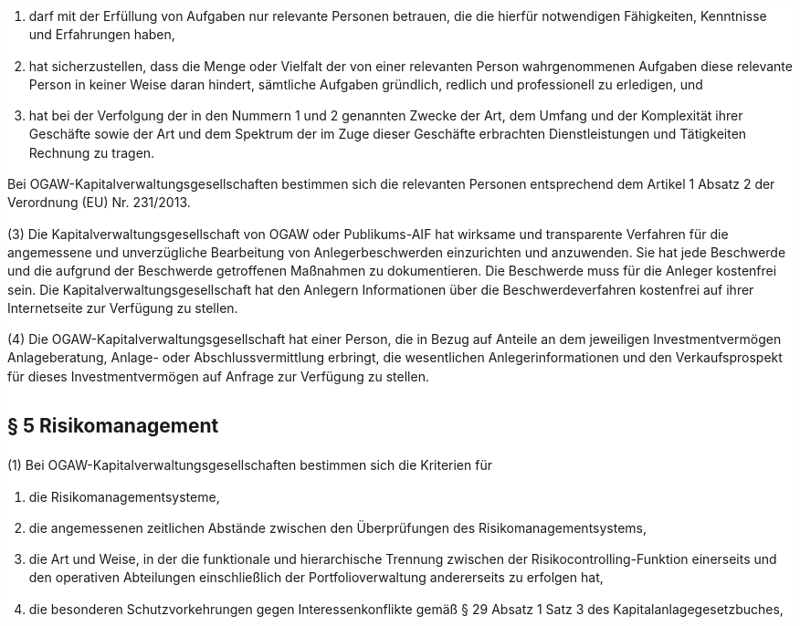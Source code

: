 1.  darf mit der Erfüllung von Aufgaben nur relevante Personen betrauen,
    die die hierfür notwendigen Fähigkeiten, Kenntnisse und Erfahrungen
    haben,


2.  hat sicherzustellen, dass die Menge oder Vielfalt der von einer
    relevanten Person wahrgenommenen Aufgaben diese relevante Person in
    keiner Weise daran hindert, sämtliche Aufgaben gründlich, redlich und
    professionell zu erledigen, und


3.  hat bei der Verfolgung der in den Nummern 1 und 2 genannten Zwecke der
    Art, dem Umfang und der Komplexität ihrer Geschäfte sowie der Art und
    dem Spektrum der im Zuge dieser Geschäfte erbrachten Dienstleistungen
    und Tätigkeiten Rechnung zu tragen.



Bei OGAW-Kapitalverwaltungsgesellschaften bestimmen sich die
relevanten Personen entsprechend dem Artikel 1 Absatz 2 der Verordnung
(EU) Nr. 231/2013.

(3) Die Kapitalverwaltungsgesellschaft von OGAW oder Publikums-AIF hat
wirksame und transparente Verfahren für die angemessene und
unverzügliche Bearbeitung von Anlegerbeschwerden einzurichten und
anzuwenden. Sie hat jede Beschwerde und die aufgrund der Beschwerde
getroffenen Maßnahmen zu dokumentieren. Die Beschwerde muss für die
Anleger kostenfrei sein. Die Kapitalverwaltungsgesellschaft hat den
Anlegern Informationen über die Beschwerdeverfahren kostenfrei auf
ihrer Internetseite zur Verfügung zu stellen.

(4) Die OGAW-Kapitalverwaltungsgesellschaft hat einer Person, die in
Bezug auf Anteile an dem jeweiligen Investmentvermögen Anlageberatung,
Anlage- oder Abschlussvermittlung erbringt, die wesentlichen
Anlegerinformationen und den Verkaufsprospekt für dieses
Investmentvermögen auf Anfrage zur Verfügung zu stellen.


## § 5 Risikomanagement

(1) Bei OGAW-Kapitalverwaltungsgesellschaften bestimmen sich die
Kriterien für

1.  die Risikomanagementsysteme,


2.  die angemessenen zeitlichen Abstände zwischen den Überprüfungen des
    Risikomanagementsystems,


3.  die Art und Weise, in der die funktionale und hierarchische Trennung
    zwischen der Risikocontrolling-Funktion einerseits und den operativen
    Abteilungen einschließlich der Portfolioverwaltung andererseits zu
    erfolgen hat,


4.  die besonderen Schutzvorkehrungen gegen Interessenkonflikte gemäß § 29
    Absatz 1 Satz 3 des Kapitalanlagegesetzbuches,
